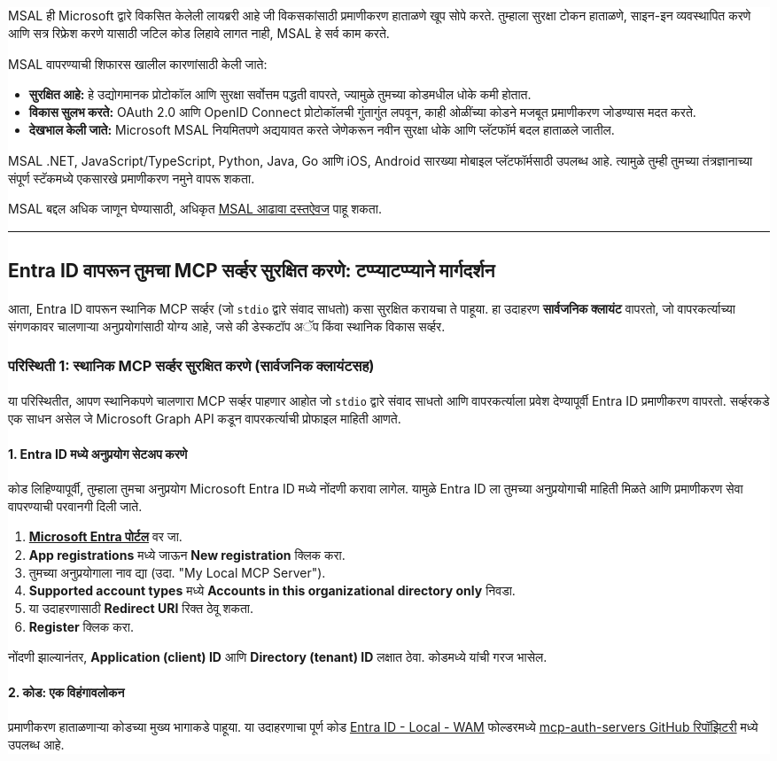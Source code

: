 MSAL ही Microsoft द्वारे विकसित केलेली लायब्ररी आहे जी विकसकांसाठी प्रमाणीकरण हाताळणे खूप सोपे करते. तुम्हाला सुरक्षा टोकन हाताळणे, साइन-इन व्यवस्थापित करणे आणि सत्र रिफ्रेश करणे यासाठी जटिल कोड लिहावे लागत नाही, MSAL हे सर्व काम करते.

MSAL वापरण्याची शिफारस खालील कारणांसाठी केली जाते:

- **सुरक्षित आहे:** हे उद्योगमानक प्रोटोकॉल आणि सुरक्षा सर्वोत्तम पद्धती वापरते, ज्यामुळे तुमच्या कोडमधील धोके कमी होतात.
- **विकास सुलभ करते:** OAuth 2.0 आणि OpenID Connect प्रोटोकॉलची गुंतागुंत लपवून, काही ओळींच्या कोडने मजबूत प्रमाणीकरण जोडण्यास मदत करते.
- **देखभाल केली जाते:** Microsoft MSAL नियमितपणे अद्ययावत करते जेणेकरून नवीन सुरक्षा धोके आणि प्लॅटफॉर्म बदल हाताळले जातील.

MSAL .NET, JavaScript/TypeScript, Python, Java, Go आणि iOS, Android सारख्या मोबाइल प्लॅटफॉर्मसाठी उपलब्ध आहे. त्यामुळे तुम्ही तुमच्या तंत्रज्ञानाच्या संपूर्ण स्टॅकमध्ये एकसारखे प्रमाणीकरण नमुने वापरू शकता.

MSAL बद्दल अधिक जाणून घेण्यासाठी, अधिकृत [MSAL आढावा दस्तऐवज](https://learn.microsoft.com/entra/identity-platform/msal-overview) पाहू शकता.

---

## Entra ID वापरून तुमचा MCP सर्व्हर सुरक्षित करणे: टप्प्याटप्प्याने मार्गदर्शन

आता, Entra ID वापरून स्थानिक MCP सर्व्हर (जो `stdio` द्वारे संवाद साधतो) कसा सुरक्षित करायचा ते पाहूया. हा उदाहरण **सार्वजनिक क्लायंट** वापरतो, जो वापरकर्त्याच्या संगणकावर चालणाऱ्या अनुप्रयोगांसाठी योग्य आहे, जसे की डेस्कटॉप अॅप किंवा स्थानिक विकास सर्व्हर.

### परिस्थिती 1: स्थानिक MCP सर्व्हर सुरक्षित करणे (सार्वजनिक क्लायंटसह)

या परिस्थितीत, आपण स्थानिकपणे चालणारा MCP सर्व्हर पाहणार आहोत जो `stdio` द्वारे संवाद साधतो आणि वापरकर्त्याला प्रवेश देण्यापूर्वी Entra ID प्रमाणीकरण वापरतो. सर्व्हरकडे एक साधन असेल जे Microsoft Graph API कडून वापरकर्त्याची प्रोफाइल माहिती आणते.

#### 1. Entra ID मध्ये अनुप्रयोग सेटअप करणे

कोड लिहिण्यापूर्वी, तुम्हाला तुमचा अनुप्रयोग Microsoft Entra ID मध्ये नोंदणी करावा लागेल. यामुळे Entra ID ला तुमच्या अनुप्रयोगाची माहिती मिळते आणि प्रमाणीकरण सेवा वापरण्याची परवानगी दिली जाते.

1. **[Microsoft Entra पोर्टल](https://entra.microsoft.com/)** वर जा.
2. **App registrations** मध्ये जाऊन **New registration** क्लिक करा.
3. तुमच्या अनुप्रयोगाला नाव द्या (उदा. "My Local MCP Server").
4. **Supported account types** मध्ये **Accounts in this organizational directory only** निवडा.
5. या उदाहरणासाठी **Redirect URI** रिक्त ठेवू शकता.
6. **Register** क्लिक करा.

नोंदणी झाल्यानंतर, **Application (client) ID** आणि **Directory (tenant) ID** लक्षात ठेवा. कोडमध्ये यांची गरज भासेल.

#### 2. कोड: एक विहंगावलोकन

प्रमाणीकरण हाताळणाऱ्या कोडच्या मुख्य भागाकडे पाहूया. या उदाहरणाचा पूर्ण कोड [Entra ID - Local - WAM](https://github.com/Azure-Samples/mcp-auth-servers/tree/main/src/entra-id-local-wam) फोल्डरमध्ये [mcp-auth-servers GitHub रिपॉझिटरी](https://github.com/Azure-Samples/mcp-auth-servers) मध्ये उपलब्ध आहे.
